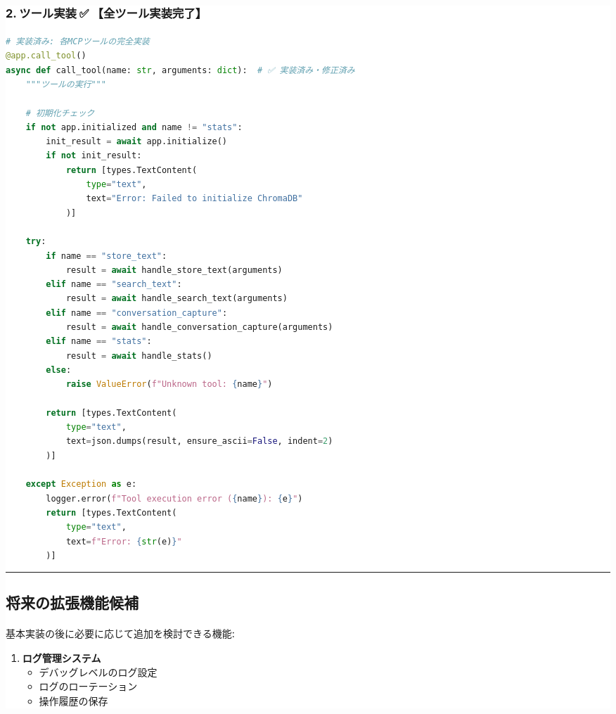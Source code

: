 ### 2. ツール実装 ✅ **【全ツール実装完了】**

```python
# 実装済み: 各MCPツールの完全実装
@app.call_tool()
async def call_tool(name: str, arguments: dict):  # ✅ 実装済み・修正済み
    """ツールの実行"""
    
    # 初期化チェック
    if not app.initialized and name != "stats":
        init_result = await app.initialize()
        if not init_result:
            return [types.TextContent(
                type="text",
                text="Error: Failed to initialize ChromaDB"
            )]
    
    try:
        if name == "store_text":
            result = await handle_store_text(arguments)
        elif name == "search_text":
            result = await handle_search_text(arguments)
        elif name == "conversation_capture":
            result = await handle_conversation_capture(arguments)
        elif name == "stats":
            result = await handle_stats()
        else:
            raise ValueError(f"Unknown tool: {name}")
        
        return [types.TextContent(
            type="text",
            text=json.dumps(result, ensure_ascii=False, indent=2)
        )]
        
    except Exception as e:
        logger.error(f"Tool execution error ({name}): {e}")
        return [types.TextContent(
            type="text",
            text=f"Error: {str(e)}"
        )]
```

---

## 将来の拡張機能候補

基本実装の後に必要に応じて追加を検討できる機能:

1. **ログ管理システム**
   - デバッグレベルのログ設定
   - ログのローテーション
   - 操作履歴の保存
